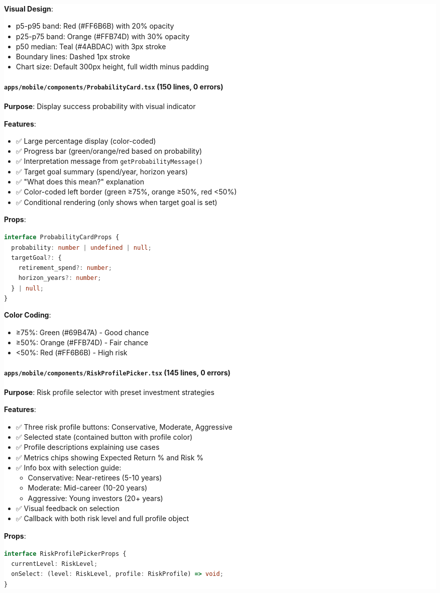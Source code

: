**Visual Design**:
- p5-p95 band: Red (#FF6B6B) with 20% opacity
- p25-p75 band: Orange (#FFB74D) with 30% opacity
- p50 median: Teal (#4ABDAC) with 3px stroke
- Boundary lines: Dashed 1px stroke
- Chart size: Default 300px height, full width minus padding

#### `apps/mobile/components/ProbabilityCard.tsx` (150 lines, 0 errors)
**Purpose**: Display success probability with visual indicator

**Features**:
- ✅ Large percentage display (color-coded)
- ✅ Progress bar (green/orange/red based on probability)
- ✅ Interpretation message from `getProbabilityMessage()`
- ✅ Target goal summary (spend/year, horizon years)
- ✅ "What does this mean?" explanation
- ✅ Color-coded left border (green ≥75%, orange ≥50%, red <50%)
- ✅ Conditional rendering (only shows when target goal is set)

**Props**:
```typescript
interface ProbabilityCardProps {
  probability: number | undefined | null;
  targetGoal?: {
    retirement_spend?: number;
    horizon_years?: number;
  } | null;
}
```

**Color Coding**:
- ≥75%: Green (#69B47A) - Good chance
- ≥50%: Orange (#FFB74D) - Fair chance
- <50%: Red (#FF6B6B) - High risk

#### `apps/mobile/components/RiskProfilePicker.tsx` (145 lines, 0 errors)
**Purpose**: Risk profile selector with preset investment strategies

**Features**:
- ✅ Three risk profile buttons: Conservative, Moderate, Aggressive
- ✅ Selected state (contained button with profile color)
- ✅ Profile descriptions explaining use cases
- ✅ Metrics chips showing Expected Return % and Risk %
- ✅ Info box with selection guide:
  - Conservative: Near-retirees (5-10 years)
  - Moderate: Mid-career (10-20 years)
  - Aggressive: Young investors (20+ years)
- ✅ Visual feedback on selection
- ✅ Callback with both risk level and full profile object

**Props**:
```typescript
interface RiskProfilePickerProps {
  currentLevel: RiskLevel;
  onSelect: (level: RiskLevel, profile: RiskProfile) => void;
}
```
